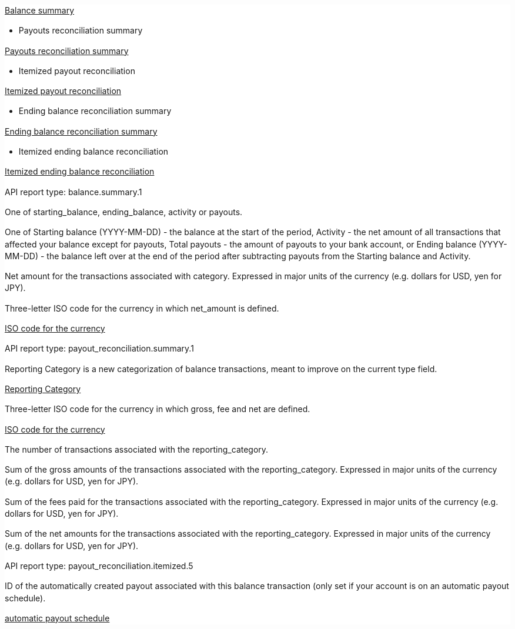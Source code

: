 [Balance summary](#schema-balance-summary-1)

- Payouts reconciliation summary

[Payouts reconciliation summary](#schema-payout-reconciliation-summary-1)

- Itemized payout reconciliation

[Itemized payout reconciliation](#schema-payout-reconciliation-itemized-5)

- Ending balance reconciliation summary

[Ending balance reconciliation summary](#schema-ending-balance-reconciliation-summary-1)

- Itemized ending balance reconciliation

[Itemized ending balance reconciliation](#schema-ending-balance-reconciliation-itemized-4)

API report type: balance.summary.1

One of starting_balance, ending_balance, activity or payouts.

One of Starting balance (YYYY-MM-DD) - the balance at the start of the period, Activity - the net amount of all transactions that affected your balance except for payouts, Total payouts - the amount of payouts to your bank account, or Ending balance (YYYY-MM-DD) - the balance left over at the end of the period after subtracting payouts from the Starting balance and Activity.

Net amount for the transactions associated with category. Expressed in major units of the currency (e.g. dollars for USD, yen for JPY).

Three-letter ISO code for the currency in which net_amount is defined.

[ISO code for the currency](https://stripe.com/docs/currencies)

API report type: payout_reconciliation.summary.1

Reporting Category is a new categorization of balance transactions, meant to improve on the current type field.

[Reporting Category](https://stripe.com/docs/reporting/reporting-categories)

Three-letter ISO code for the currency in which gross, fee and net are defined.

[ISO code for the currency](https://stripe.com/docs/currencies)

The number of transactions associated with the reporting_category.

Sum of the gross amounts of the transactions associated with the reporting_category. Expressed in major units of the currency (e.g. dollars for USD, yen for JPY).

Sum of the fees paid for the transactions associated with the reporting_category. Expressed in major units of the currency (e.g. dollars for USD, yen for JPY).

Sum of the net amounts for the transactions associated with the reporting_category. Expressed in major units of the currency (e.g. dollars for USD, yen for JPY).

API report type: payout_reconciliation.itemized.5

ID of the automatically created payout associated with this balance transaction (only set if your account is on an automatic payout schedule).

[automatic payout schedule](https://stripe.com/docs/payouts#payout-schedule)
